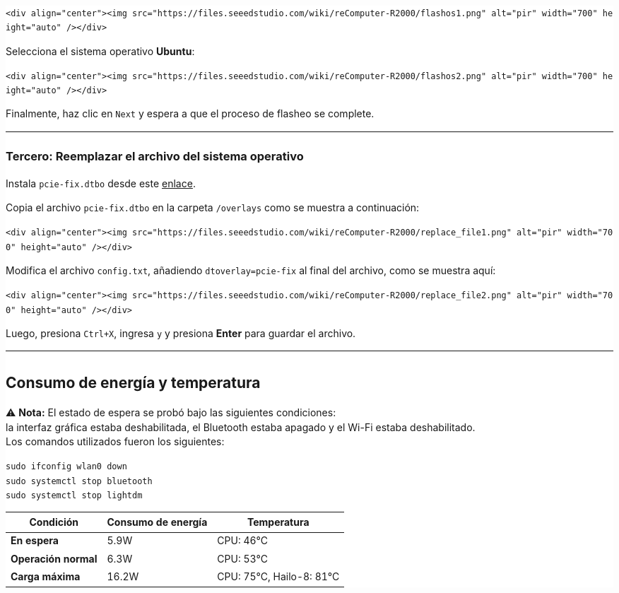 ```
<div align="center"><img src="https://files.seeedstudio.com/wiki/reComputer-R2000/flashos1.png" alt="pir" width="700" height="auto" /></div>
```

Selecciona el sistema operativo **Ubuntu**:

```
<div align="center"><img src="https://files.seeedstudio.com/wiki/reComputer-R2000/flashos2.png" alt="pir" width="700" height="auto" /></div>
```

Finalmente, haz clic en `Next` y espera a que el proceso de flasheo se complete.

---

### Tercero: Reemplazar el archivo del sistema operativo

Instala `pcie-fix.dtbo` desde este [enlace](https://files.seeedstudio.com/wiki/reComputer-R2000/pcie-fix.dtbo).

Copia el archivo `pcie-fix.dtbo` en la carpeta `/overlays` como se muestra a continuación:

```
<div align="center"><img src="https://files.seeedstudio.com/wiki/reComputer-R2000/replace_file1.png" alt="pir" width="700" height="auto" /></div>
```

Modifica el archivo `config.txt`, añadiendo `dtoverlay=pcie-fix` al final del archivo, como se muestra aquí:

```
<div align="center"><img src="https://files.seeedstudio.com/wiki/reComputer-R2000/replace_file2.png" alt="pir" width="700" height="auto" /></div>
```

Luego, presiona `Ctrl+X`, ingresa `y` y presiona **Enter** para guardar el archivo.

---

## Consumo de energía y temperatura

⚠️ **Nota:** El estado de espera se probó bajo las siguientes condiciones:  
la interfaz gráfica estaba deshabilitada, el Bluetooth estaba apagado y el Wi-Fi estaba deshabilitado.  
Los comandos utilizados fueron los siguientes:

```shell
sudo ifconfig wlan0 down
sudo systemctl stop bluetooth
sudo systemctl stop lightdm
```

| **Condición**         | **Consumo de energía** | **Temperatura**           |
|----------------------|----------------------|--------------------------|
| **En espera**        | 5.9W                 | CPU: 46°C                |
| **Operación normal** | 6.3W                 | CPU: 53°C                |
| **Carga máxima**     | 16.2W                | CPU: 75°C, Hailo-8: 81°C |
